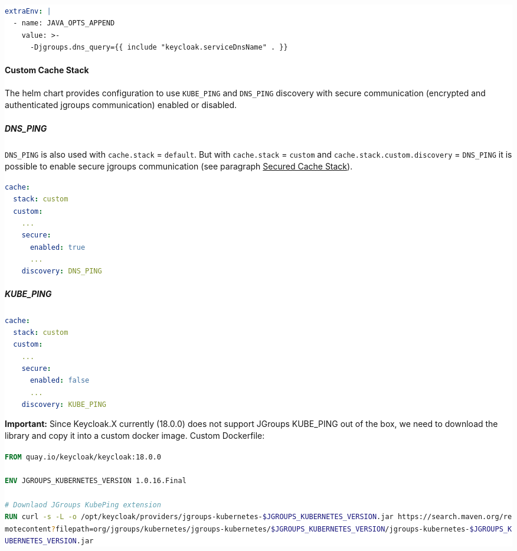 ```yaml
extraEnv: |
  - name: JAVA_OPTS_APPEND
    value: >-
      -Djgroups.dns_query={{ include "keycloak.serviceDnsName" . }}
```

#### Custom Cache Stack

The helm chart provides configuration to use `KUBE_PING` and `DNS_PING` discovery with secure communication (encrypted and authenticated jgroups communication) enabled or disabled.

##### DNS_PING

`DNS_PING` is also used with `cache.stack` = `default`.
But with `cache.stack` = `custom` and `cache.stack.custom.discovery` = `DNS_PING` it is possible to enable secure jgroups communication (see paragraph [Secured Cache Stack](#secured-cache-stack)).

```yaml
cache:
  stack: custom
  custom:
    ...
    secure:
      enabled: true
      ...
    discovery: DNS_PING
```

##### KUBE_PING

```yaml
cache:
  stack: custom
  custom:
    ...
    secure:
      enabled: false
      ...
    discovery: KUBE_PING
```

__Important:__
Since Keycloak.X currently (18.0.0) does not support JGroups KUBE_PING out of the box, we need to download the library and copy it into a custom docker image.
Custom Dockerfile:
```Dockerfile
FROM quay.io/keycloak/keycloak:18.0.0

ENV JGROUPS_KUBERNETES_VERSION 1.0.16.Final

# Downlaod JGroups KubePing extension
RUN curl -s -L -o /opt/keycloak/providers/jgroups-kubernetes-$JGROUPS_KUBERNETES_VERSION.jar https://search.maven.org/remotecontent?filepath=org/jgroups/kubernetes/jgroups-kubernetes/$JGROUPS_KUBERNETES_VERSION/jgroups-kubernetes-$JGROUPS_KUBERNETES_VERSION.jar
```
